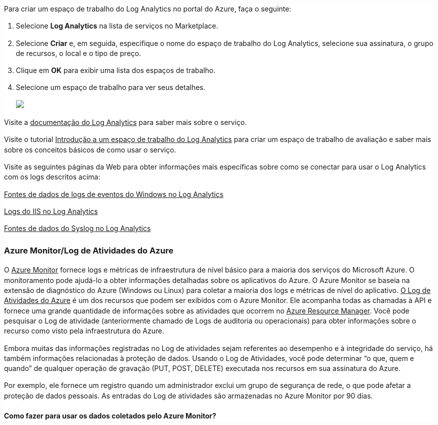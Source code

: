 Para criar um espaço de trabalho do Log Analytics no portal do Azure, faça o seguinte:

1. Selecione **Log Analytics** na lista de serviços no Marketplace.

2. Selecione **Criar** e, em seguida, especifique o nome do espaço de trabalho do Log Analytics, selecione sua assinatura, o grupo de recursos, o local e o tipo de preço.

3. Clique em **OK** para exibir uma lista dos espaços de trabalho.

4. Selecione um espaço de trabalho para ver seus detalhes.

    ![](media/protection-personal-data-azure-reporting-tools/image004.png)

Visite a [documentação do Log Analytics](https://docs.microsoft.com/azure/log-analytics/log-analytics-overview) para saber mais sobre o serviço.

Visite o tutorial [Introdução a um espaço de trabalho do Log Analytics](https://docs.microsoft.com/azure/log-analytics/log-analytics-get-started) para criar um espaço de trabalho de avaliação e saber mais sobre os conceitos básicos de como usar o serviço.

Visite as seguintes páginas da Web para obter informações mais específicas sobre como se conectar para usar o Log Analytics com os logs descritos acima:

[Fontes de dados de logs de eventos do Windows no Log Analytics](https://docs.microsoft.com/azure/log-analytics/log-analytics-data-sources-windows-events)

[Logs do IIS no Log Analytics](https://docs.microsoft.com/azure/log-analytics/log-analytics-data-sources-iis-logs)

[Fontes de dados do Syslog no Log Analytics](https://docs.microsoft.com/azure/log-analytics/log-analytics-data-sources-syslog)

### <a name="azure-monitorazure-activity-log"></a>Azure Monitor/Log de Atividades do Azure 

O [Azure Monitor](https://azure.microsoft.com/services/monitor/) fornece logs e métricas de infraestrutura de nível básico para a maioria dos serviços do Microsoft Azure.
O monitoramento pode ajudá-lo a obter informações detalhadas sobre os aplicativos do Azure. O Azure Monitor se baseia na extensão de diagnóstico do Azure (Windows ou Linux) para coletar a maioria dos logs e métricas de nível do aplicativo. [O Log de Atividades do Azure](https://docs.microsoft.com/azure/monitoring-and-diagnostics/monitoring-overview-activity-logs) é um dos recursos que podem ser exibidos com o Azure Monitor. Ele acompanha todas as chamadas à API e fornece uma grande quantidade de informações sobre as atividades que ocorrem no [Azure Resource Manager](https://docs.microsoft.com/azure/azure-resource-manager/resource-group-overview).
Você pode pesquisar o Log de atividade (anteriormente chamado de Logs de auditoria ou operacionais) para obter informações sobre o recurso como visto pela infraestrutura do Azure. 

Embora muitas das informações registradas no Log de atividades sejam referentes ao desempenho e à integridade do serviço, há também informações relacionadas à proteção de dados. Usando o Log de Atividades, você pode determinar “o que, quem e quando” de qualquer operação de gravação (PUT, POST, DELETE) executada nos recursos em sua assinatura do Azure.

Por exemplo, ele fornece um registro quando um administrador exclui um grupo de segurança de rede, o que pode afetar a proteção de dados pessoais. As entradas do Log de atividades são armazenadas no Azure Monitor por 90 dias.

#### <a name="how-do-i-use-the-data-collected-by-azure-monitor"></a>Como fazer para usar os dados coletados pelo Azure Monitor?
